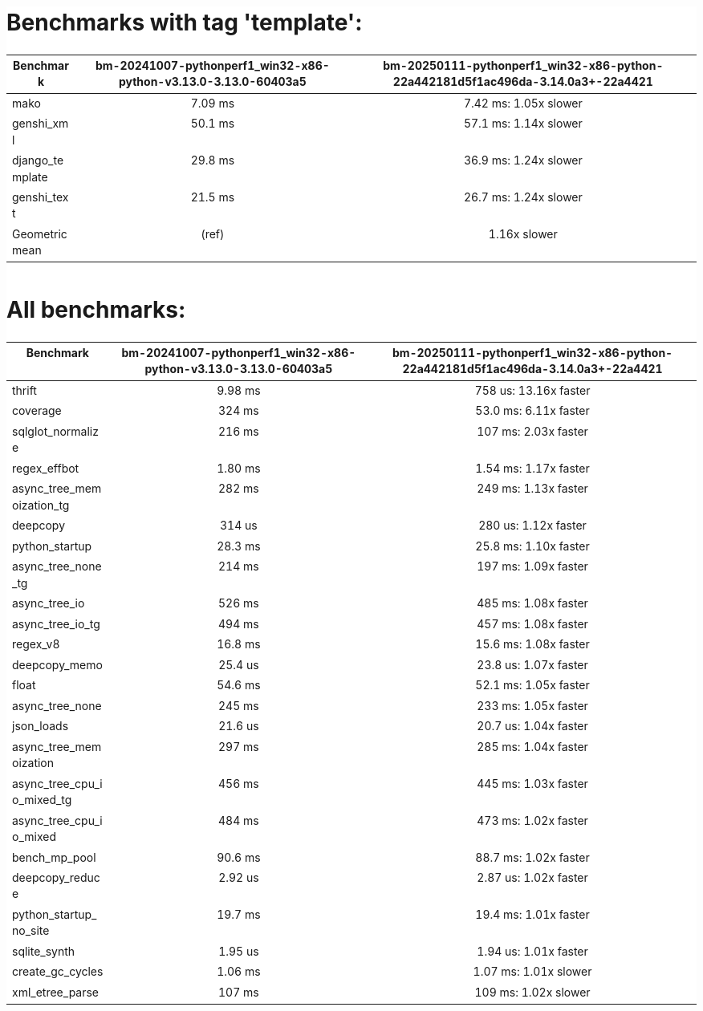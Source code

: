 Benchmarks with tag 'template':
===============================

| Benchmark       | bm-20241007-pythonperf1_win32-x86-python-v3.13.0-3.13.0-60403a5 | bm-20250111-pythonperf1_win32-x86-python-22a442181d5f1ac496da-3.14.0a3+-22a4421 |
|-----------------|:---------------------------------------------------------------:|:-------------------------------------------------------------------------------:|
| mako            | 7.09 ms                                                         | 7.42 ms: 1.05x slower                                                           |
| genshi_xml      | 50.1 ms                                                         | 57.1 ms: 1.14x slower                                                           |
| django_template | 29.8 ms                                                         | 36.9 ms: 1.24x slower                                                           |
| genshi_text     | 21.5 ms                                                         | 26.7 ms: 1.24x slower                                                           |
| Geometric mean  | (ref)                                                           | 1.16x slower                                                                    |

All benchmarks:
===============

| Benchmark                  | bm-20241007-pythonperf1_win32-x86-python-v3.13.0-3.13.0-60403a5 | bm-20250111-pythonperf1_win32-x86-python-22a442181d5f1ac496da-3.14.0a3+-22a4421 |
|----------------------------|:---------------------------------------------------------------:|:-------------------------------------------------------------------------------:|
| thrift                     | 9.98 ms                                                         | 758 us: 13.16x faster                                                           |
| coverage                   | 324 ms                                                          | 53.0 ms: 6.11x faster                                                           |
| sqlglot_normalize          | 216 ms                                                          | 107 ms: 2.03x faster                                                            |
| regex_effbot               | 1.80 ms                                                         | 1.54 ms: 1.17x faster                                                           |
| async_tree_memoization_tg  | 282 ms                                                          | 249 ms: 1.13x faster                                                            |
| deepcopy                   | 314 us                                                          | 280 us: 1.12x faster                                                            |
| python_startup             | 28.3 ms                                                         | 25.8 ms: 1.10x faster                                                           |
| async_tree_none_tg         | 214 ms                                                          | 197 ms: 1.09x faster                                                            |
| async_tree_io              | 526 ms                                                          | 485 ms: 1.08x faster                                                            |
| async_tree_io_tg           | 494 ms                                                          | 457 ms: 1.08x faster                                                            |
| regex_v8                   | 16.8 ms                                                         | 15.6 ms: 1.08x faster                                                           |
| deepcopy_memo              | 25.4 us                                                         | 23.8 us: 1.07x faster                                                           |
| float                      | 54.6 ms                                                         | 52.1 ms: 1.05x faster                                                           |
| async_tree_none            | 245 ms                                                          | 233 ms: 1.05x faster                                                            |
| json_loads                 | 21.6 us                                                         | 20.7 us: 1.04x faster                                                           |
| async_tree_memoization     | 297 ms                                                          | 285 ms: 1.04x faster                                                            |
| async_tree_cpu_io_mixed_tg | 456 ms                                                          | 445 ms: 1.03x faster                                                            |
| async_tree_cpu_io_mixed    | 484 ms                                                          | 473 ms: 1.02x faster                                                            |
| bench_mp_pool              | 90.6 ms                                                         | 88.7 ms: 1.02x faster                                                           |
| deepcopy_reduce            | 2.92 us                                                         | 2.87 us: 1.02x faster                                                           |
| python_startup_no_site     | 19.7 ms                                                         | 19.4 ms: 1.01x faster                                                           |
| sqlite_synth               | 1.95 us                                                         | 1.94 us: 1.01x faster                                                           |
| create_gc_cycles           | 1.06 ms                                                         | 1.07 ms: 1.01x slower                                                           |
| xml_etree_parse            | 107 ms                                                          | 109 ms: 1.02x slower                                                            |